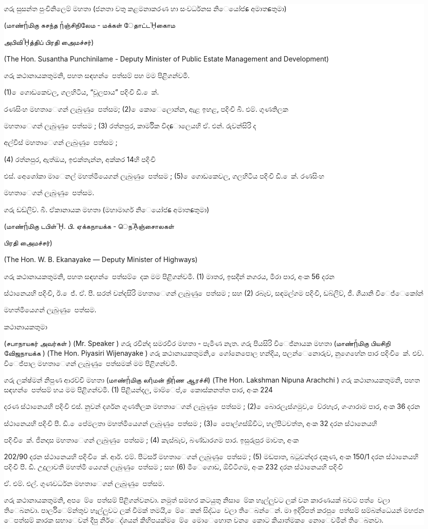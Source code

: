 ගරු සුසන්ත පුංචිනිලෙම් මහතා (ජනතා වතු කළමනාකරණ හා සංවර්ධනස නිෙයෝජɕ අමාතɕතුමා)

(மாண்ᾗமிகு சுசந்த ᾗஞ்சிநிலேம - மக்கள் ேதாட்டᾙகாைம

அபிவிᾞத்திப் பிரதி அைமச்சர்)

(The Hon. Susantha Punchinilame - Deputy Minister of Public Estate Management and Development)

ගරු කථානායකතුමනි, පහත සඳහන් ෙපත්සම් පහ මම පිළිගන්වමි.

(1) ෙගොඩකෙවල, ගලහිටිය, “චූලපාය” පදිංචි ඩී. ෙක්.

රණසිංහ මහතාෙගන් ලැබුණු ෙපත්සම; (2) ෙකොෙලොන්න, ඇළ ඉහළ, පදිංචි බී. එම්. ගුණතිලක

මහතාෙගන් ලැබුණු ෙපත්සම ; (3) රත්නපුර, කාර්මික විදɕාලෙයහි ඒ. එන්. රුවන්සිරි ද

අල්විස් මහතාෙගන් ලැබුණු ෙපත්සම ;

(4) රත්නපුර, ඇත්ඔය, ඉළුක්තැන්න, අක්කර 14හි පදිංචි

එස්. අෙශෝකා මාෙනල් මහත්මියෙගන් ලැබුණු ෙපත්සම ; (5) ෙගොඩකෙවල, ගලහිටිය පදිංචි ඩී. ෙක්. රණසිංහ

මහතාෙගන් ලැබුණු ෙපත්සම.

ගරු ඩඩ්ලිව්. බී. ඒකානායක මහතා (මහාමාර්ග නිෙයෝජɕ අමාතɕතුමා)

(மாண்ᾗமிகு டபிள்ᾝ. பி. ஏக்கநாயக்க - ெநᾌஞ்சாைலகள்

பிரதி அைமச்சர்)

(The Hon. W. B. Ekanayake — Deputy Minister of Highways)

ගරු කථානායකතුමනි, පහත සඳහන් ෙපත්සම් ෙදක මම පිළිගන්වමි. (1) මාතර, ඉසදීන් නගරය, මීරා පාර, අංක 56 දරන

ස්ථානෙයහි පදිංචි, ඊ. ෙජ්. ඒ. පී. සරත් චන්දසිරි මහතාෙගන් ලැබුණු ෙපත්සම ; සහ (2) රබෑව, සඳමල්ගම පදිංචි, ඩබ්ලිව්, ජී. ශීයානි විෙජ්ෙකෝන්

මහත්මියෙගන් ලැබුණු ෙපත්සම.

කථානායකතුමා

(சபாநாயகர் அவர்கள் ) (Mr. Speaker ) ගරු රවීන්ද සමරවීර මහතා - පැමිණ නැත. ගරු පියසිරි විෙජ්නායක මහතා (மாண்ᾗமிகு பியசிறி விேஜநாயக்க ) (The Hon. Piyasiri Wijenayake ) ගරු කථානායකතුමනි, ෙගෝනෙපොල හන්දිය, පලන්ෙනොරුව, නුගෙහේන පාර පදිංචි ෙක්. එච්. විෙජ්පාල මහතාෙගන් ලැබුණු ෙපත්සමක් මම පිළිගන්වමි.

ගරු ලක්ෂ්මන් නිපුණ ආරච්චි මහතා (மாண்ᾗமிகு லῆமன் நிᾗண ஆரச்சி) (The Hon. Lakshman Nipuna Arachchi ) ගරු කථානායකතුමනි, පහත සඳහන් ෙපත්සම් හය මම පිළිගන්වමි. (1) පිළියන්දල, මාම්ෙප්, ෙකොස්කනත්ත පාර, අංක 224

දරණ ස්ථානෙයහි පදිංචි එස්. නුවන් දර්ශන ගුණතිලක මහතාෙගන් ලැබුණු ෙපත්සම ; (2) ෙබොරලැස්ගමුව, ෙව්රහැර, ගංගාරාම පාර, අංක 36 දරන

ස්ථානෙයහි පදිංචි පී. ඩී. ෙපේමලතා මහත්මියෙගන් ලැබුණු ෙපත්සම ; (3) ෙපොල්ගස්ඕවිට, හල්පිටවත්ත, අංක 32 දරන ස්ථානෙයහි

පදිංචි ෙක්. ජිනදාස මහතාෙගන් ලැබුණු ෙපත්සම ; (4) කැස්බෑව, බණ්ඩාරගම පාර. ඉසුරුපුර මාවත, අංක

202/90 දරන ස්ථානෙයහි පදිංචි ෙක්. ආර්. එම්. පීටර්ස් මහතාෙගන් ලැබුණු ෙපත්සම ; (5) මඩපාත, බටුවන්දර දකුණ, අංක 150/1 දරන ස්ථානෙයහි පදිංචි පී. ඩී. උදුලාවතී මහත්මි යෙගන් ලැබුණු ෙපත්සම ; සහ (6) මීෙගොඩ, ඕවිටිගම, අංක 232 දරන ස්ථානෙයහි පදිංචි

ඒ. එම්. එල්. ගුණවර්ධන මහතාෙගන් ලැබුණු ෙපත්සම.

ගරු කථානායකතුමනි, අප ෙම් ෙපත්සම් පිළිගන්වනවා. නමුත් සමහර කටයුතු නිසා ෙම්ක හෑල්ලුවට ලක් වන කාරණයක් බවට පත් ෙවලා තිෙබනවා. පාර්ලිෙම්න්තුව හෑල්ලුවට ලක් වීමක් තමයි, ෙම්ෙකන් සිද්ධ ෙවලා තිෙබන්ෙන්. මා ඉදිරිපත් කරපු ෙපත්සම් සම්බන්ධෙයන් මහජන ෙපත්සම් කාරක සභාෙවන් දීපු නිර්ෙද්ශයන් කිහිපයක්ම ෙම් ෙමොෙහොත වන ෙකොට කියාත්මක ෙනොෙවමින් තිෙබනවා.
